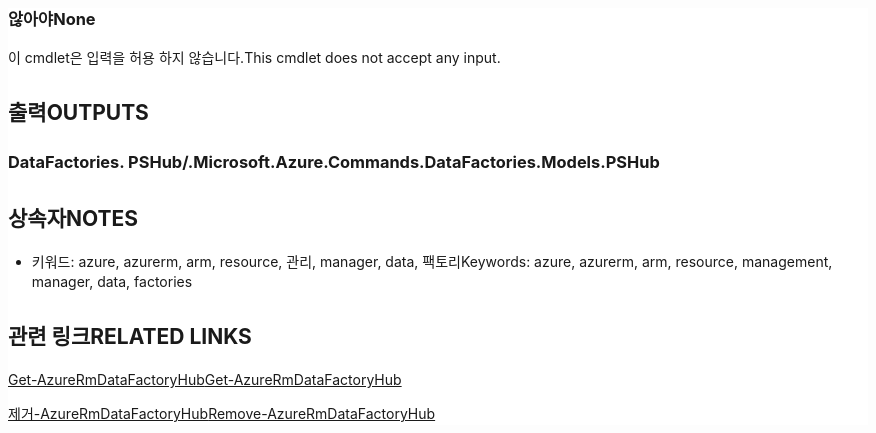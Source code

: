 ### <span data-ttu-id="f0e1c-140">않아야</span><span class="sxs-lookup"><span data-stu-id="f0e1c-140">None</span></span>
<span data-ttu-id="f0e1c-141">이 cmdlet은 입력을 허용 하지 않습니다.</span><span class="sxs-lookup"><span data-stu-id="f0e1c-141">This cmdlet does not accept any input.</span></span>

## <span data-ttu-id="f0e1c-142">출력</span><span class="sxs-lookup"><span data-stu-id="f0e1c-142">OUTPUTS</span></span>

### <span data-ttu-id="f0e1c-143">DataFactories. PSHub/.</span><span class="sxs-lookup"><span data-stu-id="f0e1c-143">Microsoft.Azure.Commands.DataFactories.Models.PSHub</span></span>

## <span data-ttu-id="f0e1c-144">상속자</span><span class="sxs-lookup"><span data-stu-id="f0e1c-144">NOTES</span></span>
* <span data-ttu-id="f0e1c-145">키워드: azure, azurerm, arm, resource, 관리, manager, data, 팩토리</span><span class="sxs-lookup"><span data-stu-id="f0e1c-145">Keywords: azure, azurerm, arm, resource, management, manager, data, factories</span></span>

## <span data-ttu-id="f0e1c-146">관련 링크</span><span class="sxs-lookup"><span data-stu-id="f0e1c-146">RELATED LINKS</span></span>

[<span data-ttu-id="f0e1c-147">Get-AzureRmDataFactoryHub</span><span class="sxs-lookup"><span data-stu-id="f0e1c-147">Get-AzureRmDataFactoryHub</span></span>](./Get-AzureRmDataFactoryHub.md)

[<span data-ttu-id="f0e1c-148">제거-AzureRmDataFactoryHub</span><span class="sxs-lookup"><span data-stu-id="f0e1c-148">Remove-AzureRmDataFactoryHub</span></span>](./Remove-AzureRmDataFactoryHub.md)


